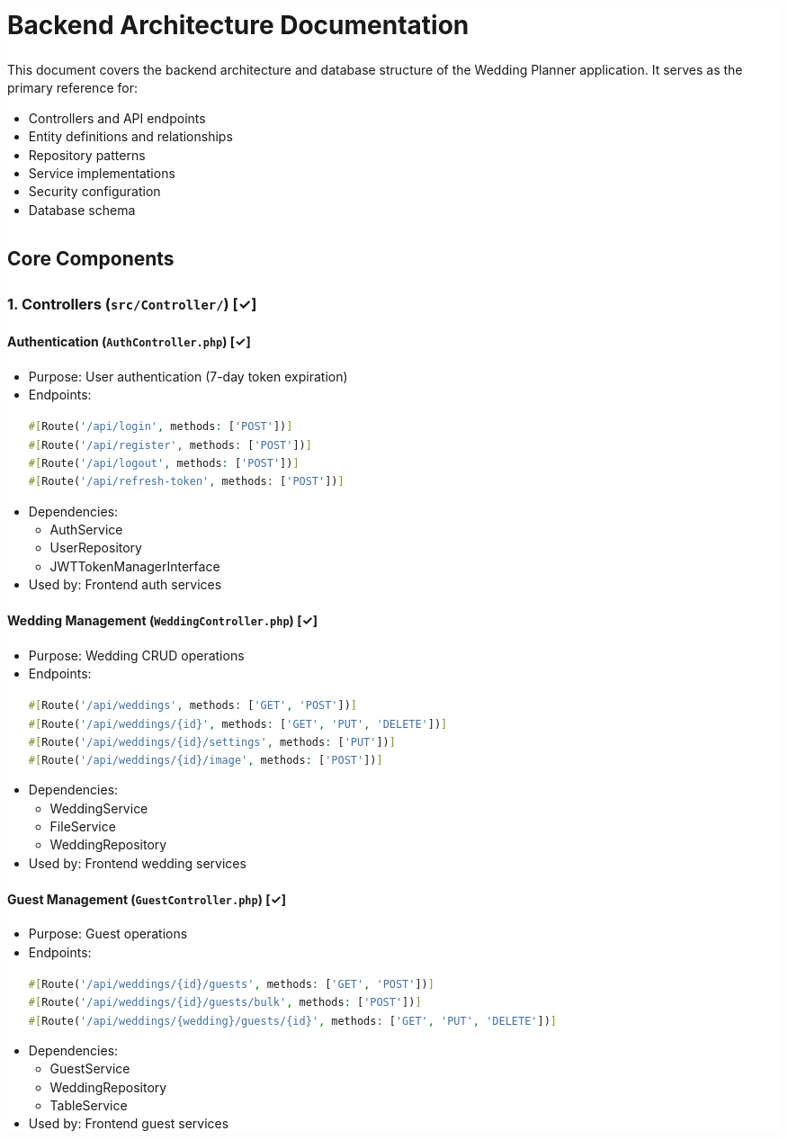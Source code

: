 # Backend Architecture Documentation

This document covers the backend architecture and database structure of the Wedding Planner application. It serves as the primary reference for:
- Controllers and API endpoints
- Entity definitions and relationships
- Repository patterns
- Service implementations
- Security configuration
- Database schema

## Core Components

### 1. Controllers (`src/Controller/`) [✓]

#### Authentication (`AuthController.php`) [✓]
- Purpose: User authentication (7-day token expiration)
- Endpoints:
  ```php
  #[Route('/api/login', methods: ['POST'])]
  #[Route('/api/register', methods: ['POST'])]
  #[Route('/api/logout', methods: ['POST'])]
  #[Route('/api/refresh-token', methods: ['POST'])]
  ```
- Dependencies:
  - AuthService
  - UserRepository
  - JWTTokenManagerInterface
- Used by: Frontend auth services

#### Wedding Management (`WeddingController.php`) [✓]
- Purpose: Wedding CRUD operations
- Endpoints:
  ```php
  #[Route('/api/weddings', methods: ['GET', 'POST'])]
  #[Route('/api/weddings/{id}', methods: ['GET', 'PUT', 'DELETE'])]
  #[Route('/api/weddings/{id}/settings', methods: ['PUT'])]
  #[Route('/api/weddings/{id}/image', methods: ['POST'])]
  ```
- Dependencies:
  - WeddingService
  - FileService
  - WeddingRepository
- Used by: Frontend wedding services

#### Guest Management (`GuestController.php`) [✓]
- Purpose: Guest operations
- Endpoints:
  ```php
  #[Route('/api/weddings/{id}/guests', methods: ['GET', 'POST'])]
  #[Route('/api/weddings/{id}/guests/bulk', methods: ['POST'])]
  #[Route('/api/weddings/{wedding}/guests/{id}', methods: ['GET', 'PUT', 'DELETE'])]
  ```
- Dependencies:
  - GuestService
  - WeddingRepository
  - TableService
- Used by: Frontend guest services
